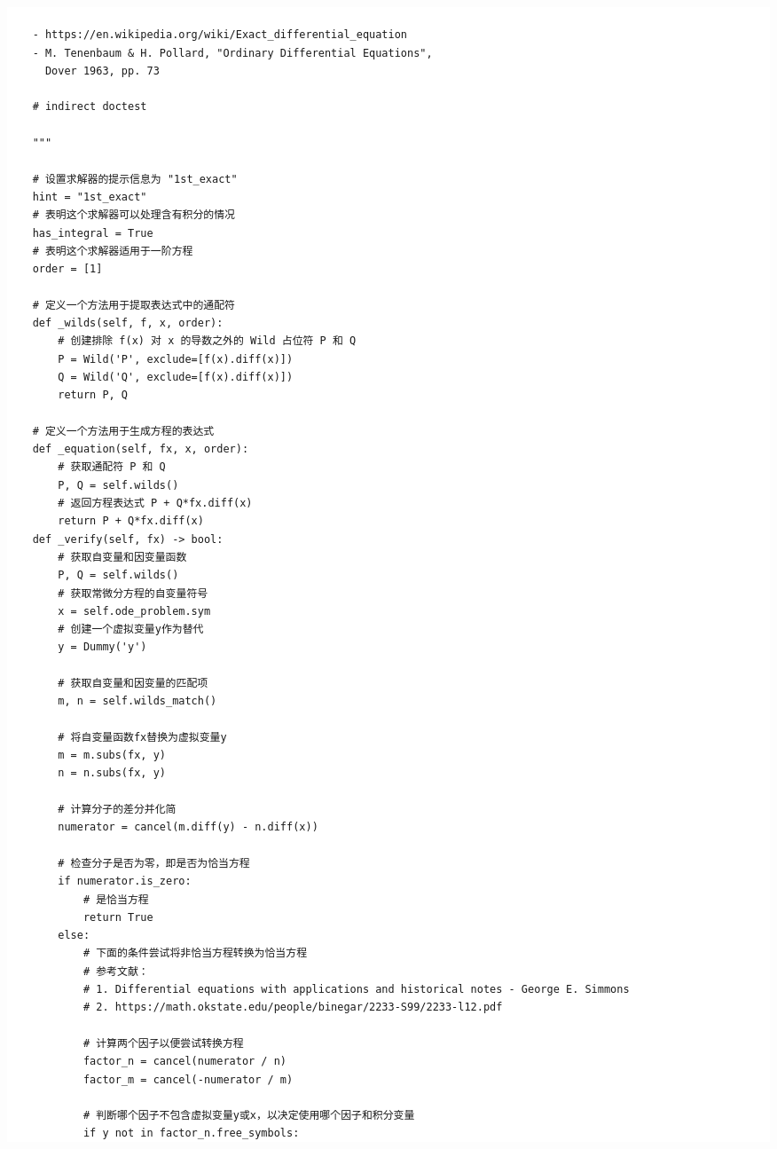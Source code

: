 ```

    - https://en.wikipedia.org/wiki/Exact_differential_equation
    - M. Tenenbaum & H. Pollard, "Ordinary Differential Equations",
      Dover 1963, pp. 73

    # indirect doctest

    """
    
    # 设置求解器的提示信息为 "1st_exact"
    hint = "1st_exact"
    # 表明这个求解器可以处理含有积分的情况
    has_integral = True
    # 表明这个求解器适用于一阶方程
    order = [1]

    # 定义一个方法用于提取表达式中的通配符
    def _wilds(self, f, x, order):
        # 创建排除 f(x) 对 x 的导数之外的 Wild 占位符 P 和 Q
        P = Wild('P', exclude=[f(x).diff(x)])
        Q = Wild('Q', exclude=[f(x).diff(x)])
        return P, Q

    # 定义一个方法用于生成方程的表达式
    def _equation(self, fx, x, order):
        # 获取通配符 P 和 Q
        P, Q = self.wilds()
        # 返回方程表达式 P + Q*fx.diff(x)
        return P + Q*fx.diff(x)
    def _verify(self, fx) -> bool:
        # 获取自变量和因变量函数
        P, Q = self.wilds()
        # 获取常微分方程的自变量符号
        x = self.ode_problem.sym
        # 创建一个虚拟变量y作为替代
        y = Dummy('y')

        # 获取自变量和因变量的匹配项
        m, n = self.wilds_match()

        # 将自变量函数fx替换为虚拟变量y
        m = m.subs(fx, y)
        n = n.subs(fx, y)

        # 计算分子的差分并化简
        numerator = cancel(m.diff(y) - n.diff(x))

        # 检查分子是否为零，即是否为恰当方程
        if numerator.is_zero:
            # 是恰当方程
            return True
        else:
            # 下面的条件尝试将非恰当方程转换为恰当方程
            # 参考文献：
            # 1. Differential equations with applications and historical notes - George E. Simmons
            # 2. https://math.okstate.edu/people/binegar/2233-S99/2233-l12.pdf

            # 计算两个因子以便尝试转换方程
            factor_n = cancel(numerator / n)
            factor_m = cancel(-numerator / m)

            # 判断哪个因子不包含虚拟变量y或x，以决定使用哪个因子和积分变量
            if y not in factor_n.free_symbols:
```